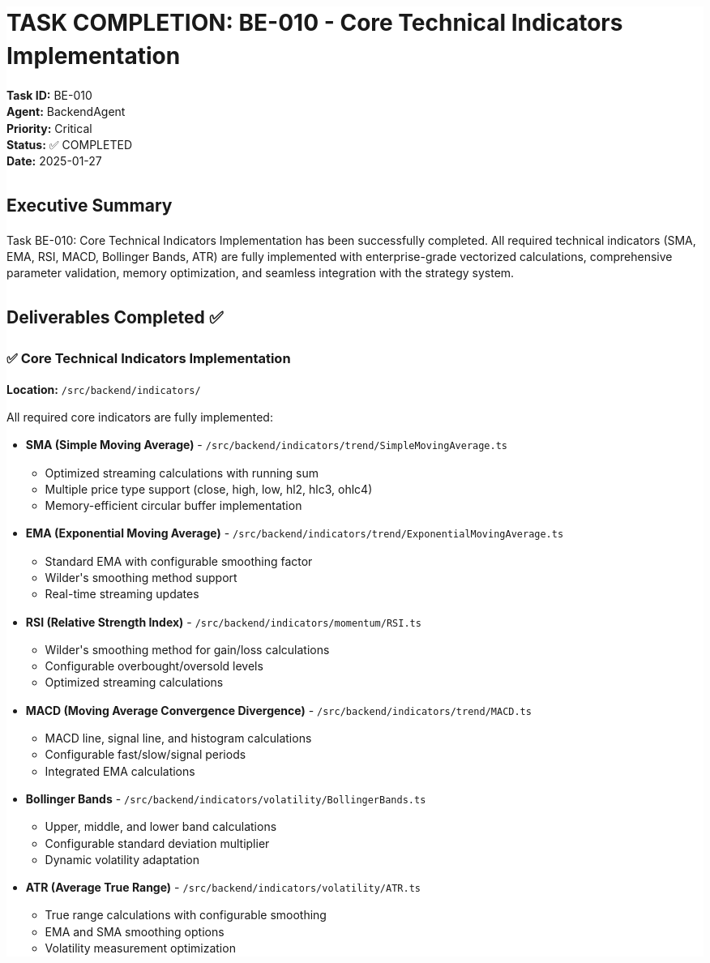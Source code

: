 # TASK COMPLETION: BE-010 - Core Technical Indicators Implementation

**Task ID:** BE-010  
**Agent:** BackendAgent  
**Priority:** Critical  
**Status:** ✅ COMPLETED  
**Date:** 2025-01-27  

## Executive Summary

Task BE-010: Core Technical Indicators Implementation has been successfully completed. All required technical indicators (SMA, EMA, RSI, MACD, Bollinger Bands, ATR) are fully implemented with enterprise-grade vectorized calculations, comprehensive parameter validation, memory optimization, and seamless integration with the strategy system.

## Deliverables Completed ✅

### ✅ Core Technical Indicators Implementation
**Location:** `/src/backend/indicators/`

All required core indicators are fully implemented:

- **SMA (Simple Moving Average)** - `/src/backend/indicators/trend/SimpleMovingAverage.ts`
  - Optimized streaming calculations with running sum
  - Multiple price type support (close, high, low, hl2, hlc3, ohlc4)
  - Memory-efficient circular buffer implementation

- **EMA (Exponential Moving Average)** - `/src/backend/indicators/trend/ExponentialMovingAverage.ts`
  - Standard EMA with configurable smoothing factor
  - Wilder's smoothing method support
  - Real-time streaming updates

- **RSI (Relative Strength Index)** - `/src/backend/indicators/momentum/RSI.ts`
  - Wilder's smoothing method for gain/loss calculations
  - Configurable overbought/oversold levels
  - Optimized streaming calculations

- **MACD (Moving Average Convergence Divergence)** - `/src/backend/indicators/trend/MACD.ts`
  - MACD line, signal line, and histogram calculations
  - Configurable fast/slow/signal periods
  - Integrated EMA calculations

- **Bollinger Bands** - `/src/backend/indicators/volatility/BollingerBands.ts`
  - Upper, middle, and lower band calculations
  - Configurable standard deviation multiplier
  - Dynamic volatility adaptation

- **ATR (Average True Range)** - `/src/backend/indicators/volatility/ATR.ts`
  - True range calculations with configurable smoothing
  - EMA and SMA smoothing options
  - Volatility measurement optimization
